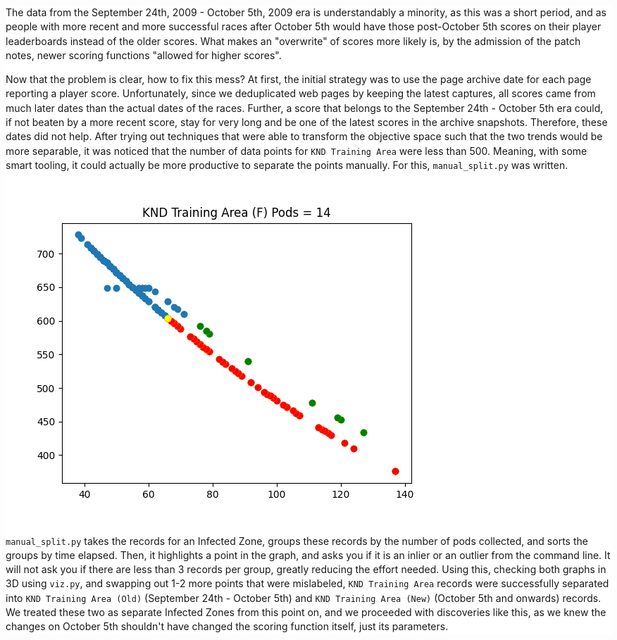 The data from the September 24th, 2009 - October 5th, 2009 era is understandably a minority, as this was a short period, and as people with more recent and more successful races after October 5th would have those post-October 5th scores on their player leaderboards instead of the older scores. What makes an "overwrite" of scores more likely is, by the admission of the patch notes, newer scoring functions "allowed for higher scores".

Now that the problem is clear, how to fix this mess? At first, the initial strategy was to use the page archive date for each page reporting a player score. Unfortunately, since we deduplicated web pages by keeping the latest captures, all scores came from much later dates than the actual dates of the races. Further, a score that belongs to the September 24th - October 5th era could, if not beaten by a more recent score, stay for very long and be one of the latest scores in the archive snapshots. Therefore, these dates did not help. After trying out techniques that were able to transform the objective space such that the two trends would be more separable, it was noticed that the number of data points for `KND Training Area` were less than 500. Meaning, with some smart tooling, it could actually be more productive to separate the points manually. For this, `manual_split.py` was written.

![Manual Split KND](readme_content/manual_split_knd.png "Manual Split KND")

`manual_split.py` takes the records for an Infected Zone, groups these records by the number of pods collected, and sorts the groups by time elapsed. Then, it highlights a point in the graph, and asks you if it is an inlier or an outlier from the command line. It will not ask you if there are less than 3 records per group, greatly reducing the effort needed. Using this, checking both graphs in 3D using `viz.py`, and swapping out 1-2 more points that were mislabeled, `KND Training Area` records were successfully separated into `KND Training Area (Old)` (September 24th - October 5th) and `KND Training Area (New)` (October 5th and onwards) records. We treated these two as separate Infected Zones from this point on, and we proceeded with discoveries like this, as we knew the changes on October 5th shouldn't have changed the scoring function itself, just its parameters.
